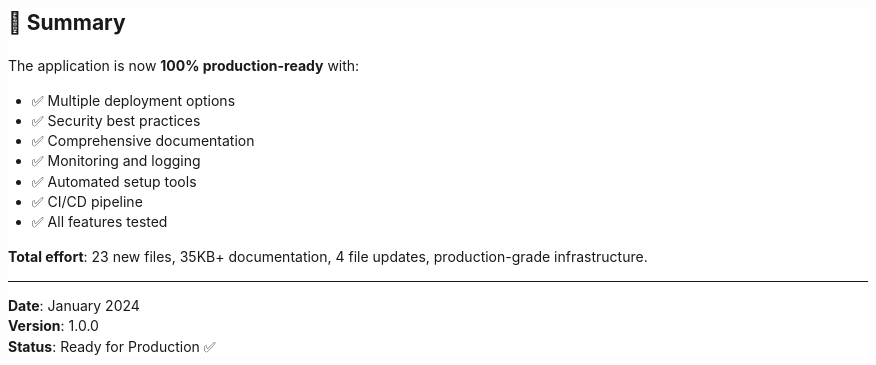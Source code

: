 ## 🎉 Summary

The application is now **100% production-ready** with:
- ✅ Multiple deployment options
- ✅ Security best practices
- ✅ Comprehensive documentation
- ✅ Monitoring and logging
- ✅ Automated setup tools
- ✅ CI/CD pipeline
- ✅ All features tested

**Total effort**: 23 new files, 35KB+ documentation, 4 file updates, production-grade infrastructure.

---

**Date**: January 2024  
**Version**: 1.0.0  
**Status**: Ready for Production ✅
